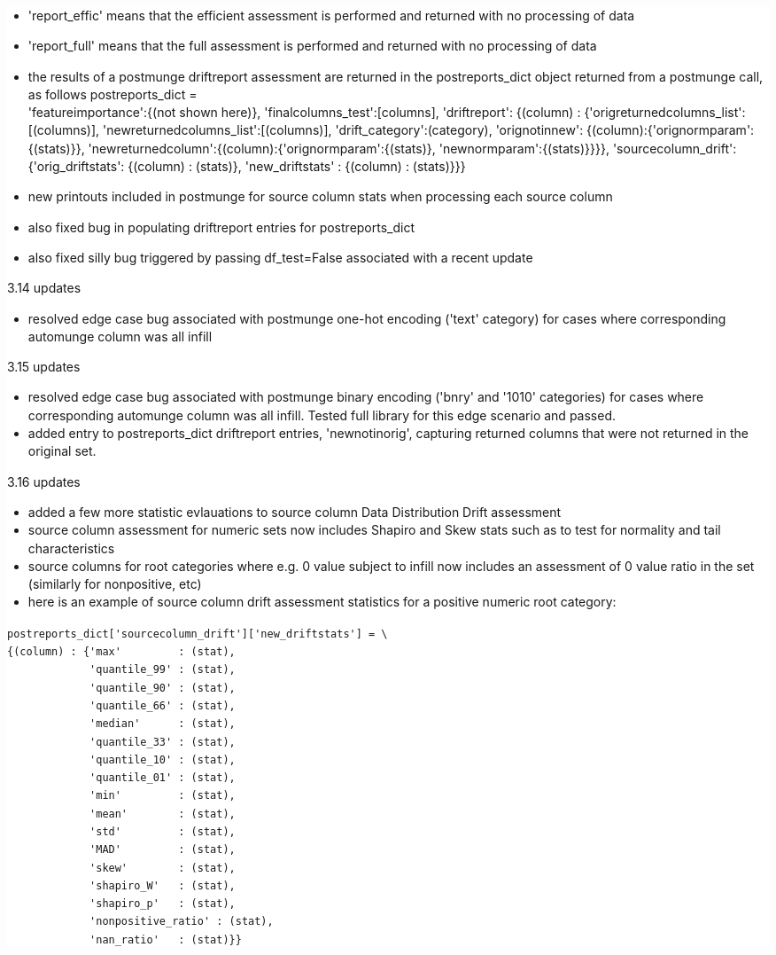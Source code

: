   - 'report_effic' means that the efficient assessment is performed and returned with no processing of data
  - 'report_full' means that the full assessment is performed and returned with no processing of data
- the results of a postmunge driftreport assessment are returned in the postreports_dict object returned from a postmunge call, as follows
postreports_dict = \
'featureimportance':{(not shown here)},
'finalcolumns_test':[columns],
'driftreport': {(column) : {'origreturnedcolumns_list':[(columns)], 
                           'newreturnedcolumns_list':[(columns)],
                           'drift_category':(category),
                           'orignotinnew': {(column):{'orignormparam':{(stats)}},
                           'newreturnedcolumn':{(column):{'orignormparam':{(stats)},
                                                          'newnormparam':{(stats)}}}},
'sourcecolumn_drift': {'orig_driftstats': {(column) : (stats)}, 
                      'new_driftstats' : {(column) : (stats)}}}

- new printouts included in postmunge for source column stats when processing each source column
- also fixed bug in populating driftreport entries for postreports_dict
- also fixed silly bug triggered by passing df_test=False associated with a recent update


3.14 updates
- resolved edge case bug associated with postmunge one-hot encoding ('text' category) for cases where corresponding automunge column was all infill

3.15 updates
- resolved edge case bug associated with postmunge binary encoding ('bnry' and '1010' categories) for cases where corresponding automunge column was all infill. Tested full library for this edge scenario and passed.
- added entry to postreports_dict driftreport entries, 'newnotinorig', capturing returned columns that were not returned in the original set.

3.16 updates
- added a few more statistic evlauations to source column Data Distribution Drift assessment
- source column assessment for numeric sets now includes Shapiro and Skew stats such as to test for normality and tail characteristics
- source columns for root categories where e.g. 0 value subject to infill now includes an assessment of 0 value ratio in the set (similarly for nonpositive, etc)
- here is an example of source column drift assessment statistics for a positive numeric root category:
```
postreports_dict['sourcecolumn_drift']['new_driftstats'] = \
{(column) : {'max'         : (stat),
             'quantile_99' : (stat),
             'quantile_90' : (stat),
             'quantile_66' : (stat),
             'median'      : (stat),
             'quantile_33' : (stat),
             'quantile_10' : (stat),
             'quantile_01' : (stat),
             'min'         : (stat),
             'mean'        : (stat),
             'std'         : (stat),
             'MAD'         : (stat),
             'skew'        : (stat),
             'shapiro_W'   : (stat),
             'shapiro_p'   : (stat),
             'nonpositive_ratio' : (stat),
             'nan_ratio'   : (stat)}}
```
